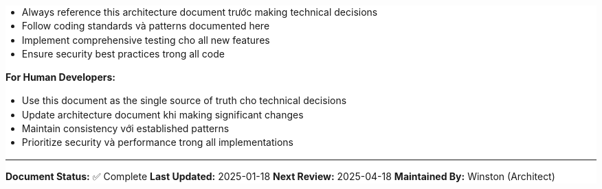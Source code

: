 - Always reference this architecture document trước making technical decisions
- Follow coding standards và patterns documented here
- Implement comprehensive testing cho all new features
- Ensure security best practices trong all code

**For Human Developers:**

- Use this document as the single source of truth cho technical decisions
- Update architecture document khi making significant changes
- Maintain consistency với established patterns
- Prioritize security và performance trong all implementations

---

**Document Status:** ✅ Complete
**Last Updated:** 2025-01-18
**Next Review:** 2025-04-18
**Maintained By:** Winston (Architect)
